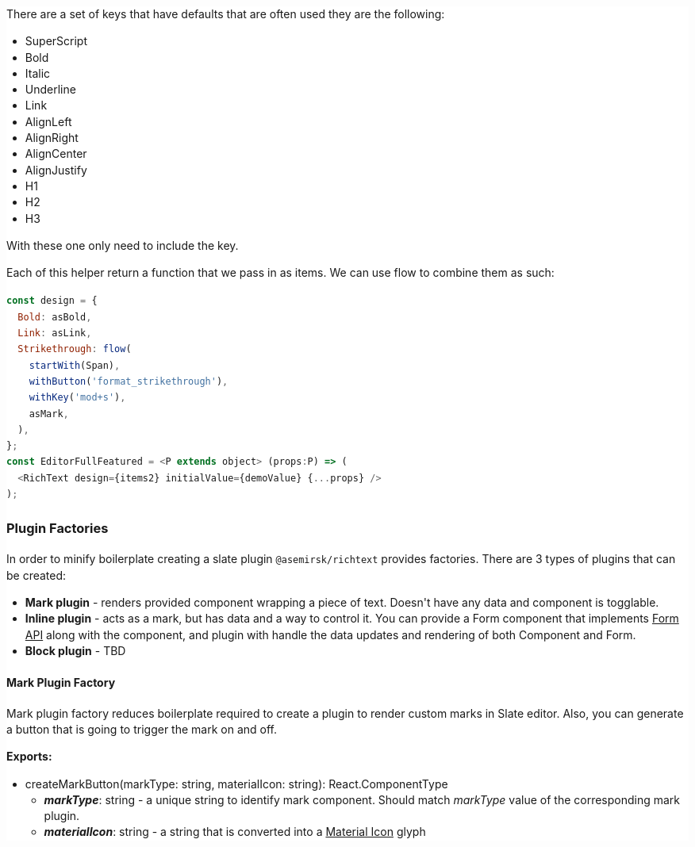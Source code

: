 There are a set of keys that have defaults that are often used they are the following:

- SuperScript
- Bold
- Italic
- Underline
- Link
- AlignLeft
- AlignRight
- AlignCenter
- AlignJustify
- H1
- H2
- H3

With these one only need to include the key.

Each of this helper return a function that we pass in as items. We can use flow to 
combine them as such:

```js
const design = {
  Bold: asBold,
  Link: asLink,
  Strikethrough: flow(
    startWith(Span),
    withButton('format_strikethrough'),
    withKey('mod+s'),
    asMark,
  ),
};
const EditorFullFeatured = <P extends object> (props:P) => (
  <RichText design={items2} initialValue={demoValue} {...props} />
);
```

### Plugin Factories

In order to minify boilerplate creating a slate plugin `@asemirsk/richtext` provides factories.
There are 3 types of plugins that can be created:
- **Mark plugin** - renders provided component wrapping a piece of text. Doesn't have any 
data and component is togglable.
- **Inline plugin** - acts as a mark, but has data and a way to control it. You can 
provide a Form component that implements [Form API](#using-form-api) along with the component, 
and plugin with handle the data updates and rendering of both Component and Form.
- **Block plugin** - TBD

<a name="mark-factory"></a>
#### Mark Plugin Factory
Mark plugin factory reduces boilerplate required to create a plugin to render custom marks in 
Slate editor. Also, you can generate a button that is going to trigger the mark on and off.

**Exports:**
- createMarkButton(markType: string, materialIcon: string): React.ComponentType
    - **_markType_**: string - a unique string to identify mark component. 
    Should match _markType_ value of the corresponding mark plugin.
    - **_materialIcon_**: string - a string that is converted into a [Material Icon](https://material.io/tools/icons/?style=baseline) glyph
